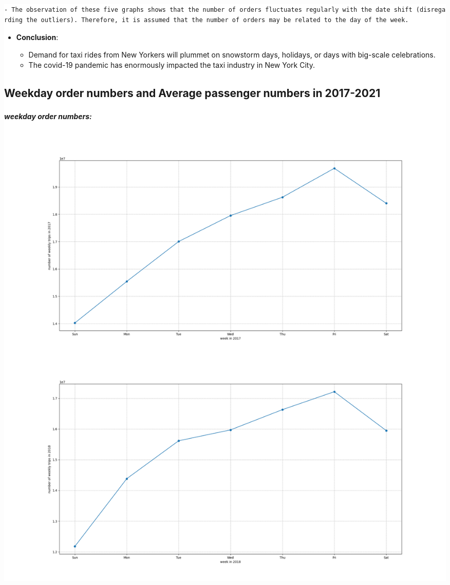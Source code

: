     - The observation of these five graphs shows that the number of orders fluctuates regularly with the date shift (disregarding the outliers). Therefore, it is assumed that the number of orders may be related to the day of the week.
- **Conclusion**: 
    
    - Demand for taxi rides from New Yorkers will plummet on snowstorm days, holidays, or days with big-scale celebrations.
    - The covid-19 pandemic has enormously impacted the taxi industry in New York City.

## **Weekday order numbers and Average passenger numbers in 2017-2021**

##### **weekday order numbers**: ####
![Folded Line Chart of 2017](/time_yga111/figure/weekday/week_2017.png)
![Folded Line Chart of 2018](/time_yga111/figure/weekday/week_2018.png)